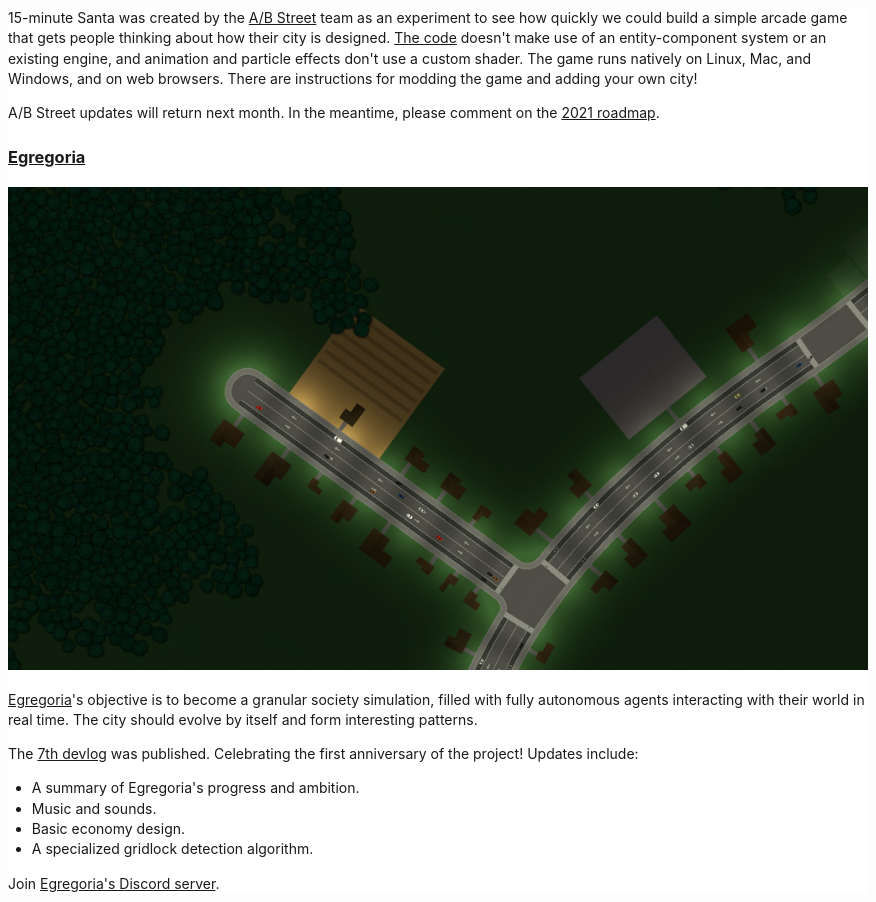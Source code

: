 15-minute Santa was created by the [A/B Street](abstreet) team as an experiment
to see how quickly we could build a simple arcade game that gets people
thinking about how their city is designed. [The code](santa-code) doesn't make
use of an entity-component system or an existing engine, and animation and
particle effects don't use a custom shader. The game runs natively on Linux,
Mac, and Windows, and on web browsers. There are instructions for modding the
game and adding your own city!

A/B Street updates will return next month. In the meantime, please comment on
the [2021 roadmap](abstreet-roadmap).

[15m-santa]: http://santa.abstreet.org
[abstreet]: https://abstreet.org
[santa-code]: https://github.com/dabreegster/abstreet/tree/master/santa/src/
[abstreet-roadmap]: https://docs.google.com/document/d/1oV4mdtb0ve-wf0HqbEvR9IwXLIkTeDu8a3UnJxnr2F0/edit?usp=sharing

### [Egregoria]

![Egregoria farm and flour factory at night](egregoria.jpg)

[Egregoria]'s objective is to become a granular society simulation,
filled with fully autonomous agents interacting with their world in real time.
The city should evolve by itself and form interesting patterns.

The [7th devlog][egregoria-blog-post] was published. Celebrating the first
anniversary of the project! Updates include:

- A summary of Egregoria's progress and ambition.
- Music and sounds.
- Basic economy design.
- A specialized gridlock detection algorithm.

Join [Egregoria's Discord server][egregoria-discord].


[Rust]: https://rust-lang.org
[join]: https://github.com/rust-gamedev/wg#join-the-fun
[pr]: https://github.com/rust-gamedev/rust-gamedev.github.io
[coordination]: https://github.com/rust-gamedev/rust-gamedev.github.io/issues?q=label%3Acoordination
[Rust]: https://rust-lang.org
[join]: https://github.com/rust-gamedev/wg#join-the-fun
[wor-discord]: https://discord.gg/JGeVt5XwPP
[wor-website]: https://anthropicstudios.com/way-of-rhea
[veloren]: https://veloren.net
[veloren-blog-100]: https://veloren.net/devblog-100
[veloren-98-contributors]: https://veloren.net/devblog-98/#contributor-work
[veloren-econ-1]: https://veloren.net/devblog-98#economic-simulation-update-by-christof
[veloren-econ-2]: https://veloren.net/devblog-99#economic-simulation-by-christof
[veloren-ui]: https://veloren.net/devblog-100#ui-progress-by-pfau
[veloren-glider]: https://veloren.net/devblog-100#glider-physics-by-slipped
[veloren-gilrs]: https://veloren.net/devblog-100#mckol-s-veloren-journey
[veloren-modelling-1]: https://veloren.net/devblog-100#modeling-with-gemu
[veloren-modelling-2]: https://veloren.net/devblog-100#modeling-with-snowram
[veloren-persistence]: https://veloren.net/devblog-100#work-by-xvar
[veloren-combat]: https://veloren.net/devblog-100#combat-improvements-by-james
[veloren-net]: https://veloren.net/devblog-100#network-analysis-by-xmac94x
[veloren-graphics]: https://veloren.net/devblog-100#the-state-of-graphics-and-ui-by-imbris
[veloren-trees]: https://veloren.net/devblog-100#procedural-trees-by-ccgauche
[veloren-site]: https://veloren.net/devblog-100#new-website-design-by-songtronix
[veloren-graphic-future]: https://veloren.net/devblog-100#looking-to-the-graphical-future-by-sharp
[veloren-0.8-changelog]: https://gitlab.com/veloren/veloren/-/blob/master/CHANGELOG.md#080-2020-11-28
[veloren-minidebconf-talk]: https://youtube.com/watch?v=76FPpOnshNw
[veloren-0.8-gameplay]: https://youtube.com/watch?v=8WWVe1cIu7I
[Egregoria]: https://github.com/Uriopass/Egregoria
[egregoria-blog-post]: http://douady.paris/blog/egregoria_7.html
[egregoria-discord]: https://discord.gg/CAaZhUJ
[drs-discord]: https://discord.gg/fbRsNNB
[drs-repo]: https://github.com/doukutsu-rs/doukutsu-rs
[cave-story]: https://en.wikipedia.org/wiki/Cave_Story
[ggez]: https://ggez.rs
[drs-android]: https://reddit.com/r/rust/comments/kh79r1/made_my_rust_remake_of_cave_story
[Antorum]: https://ratwizard.dev/dev-log/antorum
[@dooskington]: https://twitter.com/dooskington
[@bombfuse_dev]: https://twitter.com/bombfuse_dev
[fn]: https://gitlab.com/silwol/freenukum
[fn-reddit-announce]: https://reddit.com/r/rust_gamedev/comments/k9dw50/freenukum
[fn-crates-io]: https://crates.io/crates/freenukum
[fn-screenshots]: https://gitlab.com/silwol/freenukum/-/wikis/FreeNukum-Screenshots
[fn-matrix-chat]: https://matrix.to/#/#freenukum:matrix.org
[fn-changelog]: https://gitlab.com/silwol/freenukum/-/blob/main/CHANGELOG.md
[@silwol]: https://chaos.social/@silwol
[weegames-itch]: https://yeahross.itch.io/weegames
[weegames-demo-source]: https://github.com/yeahross0/Weegames-Demo
[Cheese]: https://expenses.itch.io/cheese
[GitHub Game Off 2020]: https://itch.io/jam/game-off-2020
[wgpu-rs]: https://github.com/gfx-rs/wgpu-rs
[gltf]: https://crates.io/crates/gltf
[wgpu_glyph]: https://crates.io/crates/wgpu_glyph
[legion]: https://crates.io/crates/legion
[lyon_tessellation]: https://crates.io/crates/lyon_tessellation
[github.com/expenses/cheese]: https://github.com/expenses/cheese
[@micah_tigley]: https://twitter.com/micah_tigley
[@carlosupina]: https://twitter.com/carlosupina
[RustFest Global 2020]: https://rustfest.global/
[rustfest-talk]: https://www.youtube.com/watch?v=qoCryIy4bFE
[visual_partner]: https://twitter.com/visual_partner
[talk-tweet]: https://twitter.com/carlosupina/status/1341763006716407808
[space_shooter_rs]: https://github.com/amethyst/space_shooter_rs
[debug-lines]: https://twitter.com/carlosupina/status/1335289462738259974
[player-config]: https://github.com/amethyst/space_shooter_rs/pull/101
[pikachu-src]: https://github.com/danbugs/danlogs/tree/master/rust/projects/pikachu_volleyball
[pikachu-video]: https://youtube.com/watch?v=Z1sxCC0CDts
[@danlogs]: http://youtube.com/c/danlogs
[amazon-book]: https://amazon.com/Practical-Rust-Projects-Computing-Applications/dp/1484255984
[danlogs-discord]: https://discord.com/invite/fSWE49H
[@danologue]: https://twitter.com/danologue
[@timClicks]: https://twitter.com/timClicks
[timclicks-session]: https://youtube.com/watch?v=d9lsT4kJo44
[timclicks-nannou]: https://nannou.cc
[bezier_article]: https://vladjuckov.github.io/beziers-sdf
[bezier_demo]: https://pum-purum-pum-pum.github.io/bezier
[@VladZhukov0]: https://twitter.com/VladZhukov0
[hqlines]: https://vladjuckov.github.io/hqlines
[@mactuitui]: https://twitter.com/mactuitui
[mactuitui-talk]: https://www.youtube.com/watch?v=Ml6tpyTyXhM
[mactuitui-repository]: https://github.com/MacTuitui/nannou-universe
[mactuitui-discussion]: https://twitter.com/MacTuitui/status/1339863034991276035
[mactuitui-nannou-website]: https://nannou.cc
[mactuitui-github-universe]: https://githubuniverse.com/Nannou-creative-coding-with-Rust/
[legion-script]: https://github.com/redcodestudios/legion_script
[@pablodiegoss]: https://github.com/pablodiegoss
[@rodrigocam]: https://github.com/rodrigocam
[amethyst]: https://github.com/amethyst/amethyst
[thesis-thread]: https://community.amethyst.rs/t/undergrad-thesis-on-game-scripting-for-legion/1753
[Mun]: https://mun-lang.org
[mun-november]: https://mun-lang.org/blog/2020/12/07/this-month-november
[mun-december]: https://mun-lang.org/blog/2021/01/05/this-month-december
[Kira]: https://github.com/tesselode/kira
[@tesselode]: https://twitter.com/tesselode
[SPIR-Q]: https://github.com/penguinliong/spirq-rs
[spirq-reddit]: https://reddit.com/r/rust_gamedev/comments/kgv4gh/spirq_0410
[rust-gpu]: https://github.com/EmbarkStudios/rust-gpu
[rust-gpu-web]: https://shadered.org/blog?id=4
[rust-gpu-textures]: https://github.com/EmbarkStudios/rust-gpu/pull/276
[rust-gpu-compute]: https://github.com/EmbarkStudios/rust-gpu/pull/195
[rust-gpu-asm]: https://github.com/EmbarkStudios/rust-gpu/pull/254
[Egui]: https://github.com/emilk/egui
[demo]: https://emilk.github.io/egui
[eframe]: https://lib.rs/eframe
[egui_template]: https://github.com/emilk/egui_template
[changelog]: https://github.com/emilk/egui/blob/master/CHANGELOG.md
[tetra]: https://github.com/17cupsofcoffee/tetra
[tetra-changelog]: https://github.com/17cupsofcoffee/tetra/blob/main/CHANGELOG.md
[macroquad-interview]: https://rustgamedev.com/episodes/interview-with-fedor-logachev
[platformer-source]: https://github.com/not-fl3/macroquad/blob/master/examples/platformer.rs
[platformer-web]: https://not-fl3.github.io/miniquad-samples/platformer.html
[celeste-physics]: https://maddythorson.medium.com/celeste-and-towerfall-physics-d24bd2ae0fc5
[miniquad]: https://github.com/not-fl3/miniquad
[macroquad]: https://github.com/not-fl3/macroquad
[particles-web]: https://fedorgames.itch.io/macroquad-particles
[particles-source]: https://github.com/not-fl3/particles-editor
[profiling-blog]: https://not-fl3.github.io/platformer-book/profiling.html
[starframe]: https://github.com/moletrooper/starframe
[@moletrooper]: https://twitter.com/moletrooper
[rpt]: https://github.com/ekzhang/rpt
[@ekzhang]: https://www.ekzhang.com/
[@scanhex]: https://github.com/scanhex
[rayon]: https://github.com/rayon-rs/rayon
[crates.io]: https://crates.io/
[rust-graphics-playground]: http://playground.meteorlinker.com
[spinning-triangle]: http://playground.meteorlinker.com/?share=1
[spinning-cube]: http://playground.meteorlinker.com/?share=864
[serpinski-triangle]: http://playground.meteorlinker.com/?share=682
[serpinski-carpet]: http://playground.meteorlinker.com/?share=1054
[graphics-playground-source]: https://gitlab.com/DixieDev/rust-graphics-playground
[/r/rust_gamedev]: https://reddit.com/r/rust_gamedev
[@rust_gamedev]: https://twitter.com/rust_gamedev
[pr]: https://github.com/rust-gamedev/rust-gamedev.github.io